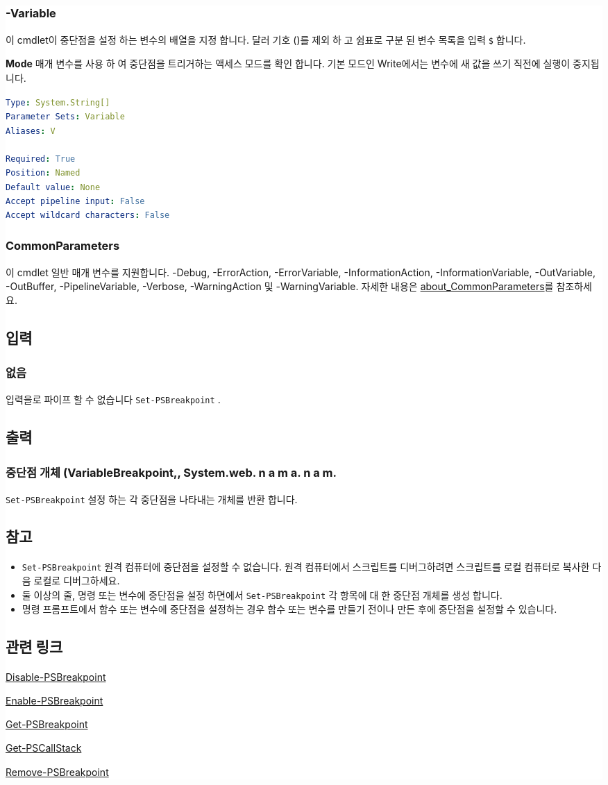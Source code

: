 ### -Variable

이 cmdlet이 중단점을 설정 하는 변수의 배열을 지정 합니다. 달러 기호 ()를 제외 하 고 쉼표로 구분 된 변수 목록을 입력 `$` 합니다.

**Mode** 매개 변수를 사용 하 여 중단점을 트리거하는 액세스 모드를 확인 합니다. 기본 모드인 Write에서는 변수에 새 값을 쓰기 직전에 실행이 중지됩니다.

```yaml
Type: System.String[]
Parameter Sets: Variable
Aliases: V

Required: True
Position: Named
Default value: None
Accept pipeline input: False
Accept wildcard characters: False
```

### CommonParameters

이 cmdlet 일반 매개 변수를 지원합니다. -Debug, -ErrorAction, -ErrorVariable, -InformationAction, -InformationVariable, -OutVariable, -OutBuffer, -PipelineVariable, -Verbose, -WarningAction 및 -WarningVariable. 자세한 내용은 [about_CommonParameters](https://go.microsoft.com/fwlink/?LinkID=113216)를 참조하세요.

## 입력

### 없음
입력을로 파이프 할 수 없습니다 `Set-PSBreakpoint` .

## 출력

### 중단점 개체 (VariableBreakpoint,, System.web. n a m a. n a m.

`Set-PSBreakpoint` 설정 하는 각 중단점을 나타내는 개체를 반환 합니다.

## 참고

- `Set-PSBreakpoint` 원격 컴퓨터에 중단점을 설정할 수 없습니다. 원격 컴퓨터에서 스크립트를 디버그하려면 스크립트를 로컬 컴퓨터로 복사한 다음 로컬로 디버그하세요.
- 둘 이상의 줄, 명령 또는 변수에 중단점을 설정 하면에서 `Set-PSBreakpoint` 각 항목에 대 한 중단점 개체를 생성 합니다.
- 명령 프롬프트에서 함수 또는 변수에 중단점을 설정하는 경우 함수 또는 변수를 만들기 전이나 만든 후에 중단점을 설정할 수 있습니다.

## 관련 링크

[Disable-PSBreakpoint](Disable-PSBreakpoint.md)

[Enable-PSBreakpoint](Enable-PSBreakpoint.md)

[Get-PSBreakpoint](Get-PSBreakpoint.md)

[Get-PSCallStack](Get-PSCallStack.md)

[Remove-PSBreakpoint](Remove-PSBreakpoint.md)

